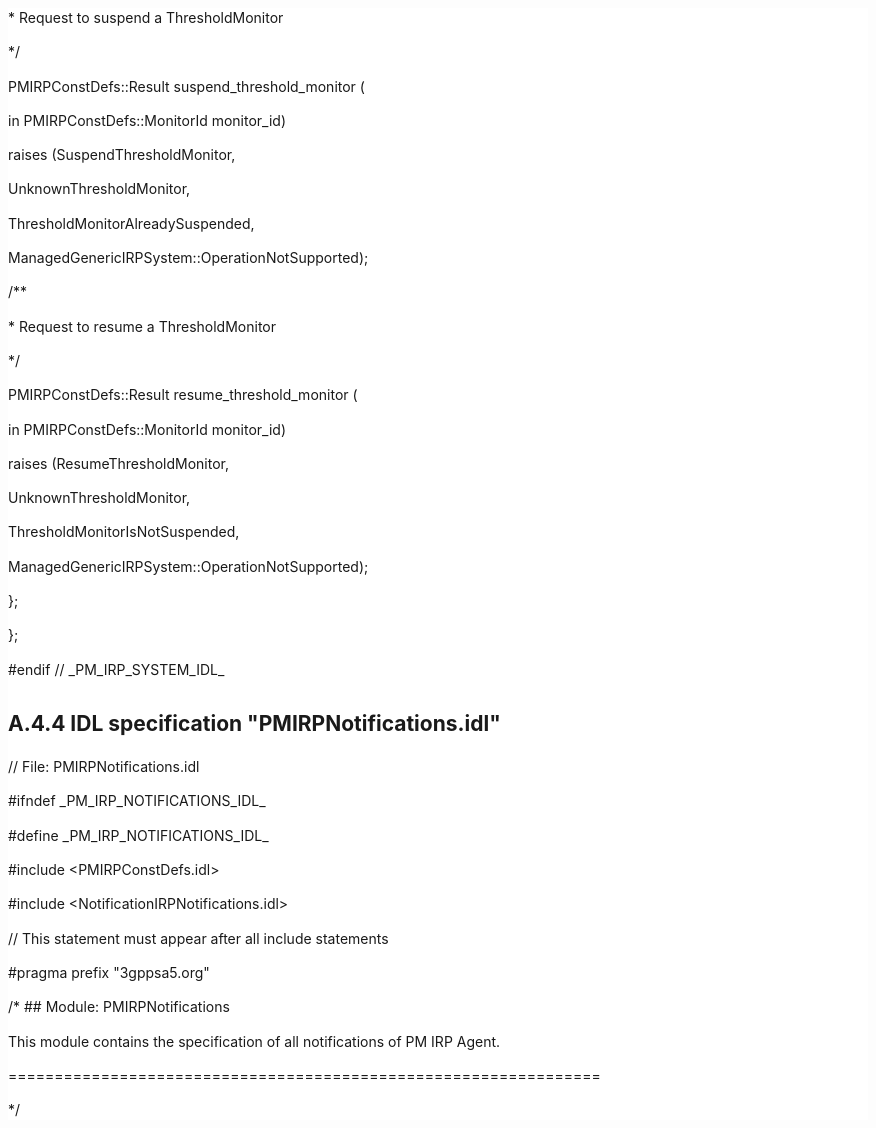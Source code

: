 \* Request to suspend a ThresholdMonitor

\*/

PMIRPConstDefs::Result suspend\_threshold\_monitor (

in PMIRPConstDefs::MonitorId monitor\_id)

raises (SuspendThresholdMonitor,

UnknownThresholdMonitor,

ThresholdMonitorAlreadySuspended,

ManagedGenericIRPSystem::OperationNotSupported);

/\*\*

\* Request to resume a ThresholdMonitor

\*/

PMIRPConstDefs::Result resume\_threshold\_monitor (

in PMIRPConstDefs::MonitorId monitor\_id)

raises (ResumeThresholdMonitor,

UnknownThresholdMonitor,

ThresholdMonitorIsNotSuspended,

ManagedGenericIRPSystem::OperationNotSupported);

};

};

\#endif // \_PM\_IRP\_SYSTEM\_IDL\_

A.4.4 IDL specification "PMIRPNotifications.idl"
------------------------------------------------

// File: PMIRPNotifications.idl

\#ifndef \_PM\_IRP\_NOTIFICATIONS\_IDL\_

\#define \_PM\_IRP\_NOTIFICATIONS\_IDL\_

\#include \<PMIRPConstDefs.idl\>

\#include \<NotificationIRPNotifications.idl\>

// This statement must appear after all include statements

\#pragma prefix \"3gppsa5.org\"

/\* \#\# Module: PMIRPNotifications

This module contains the specification of all notifications of PM IRP
Agent.

================================================================

\*/
